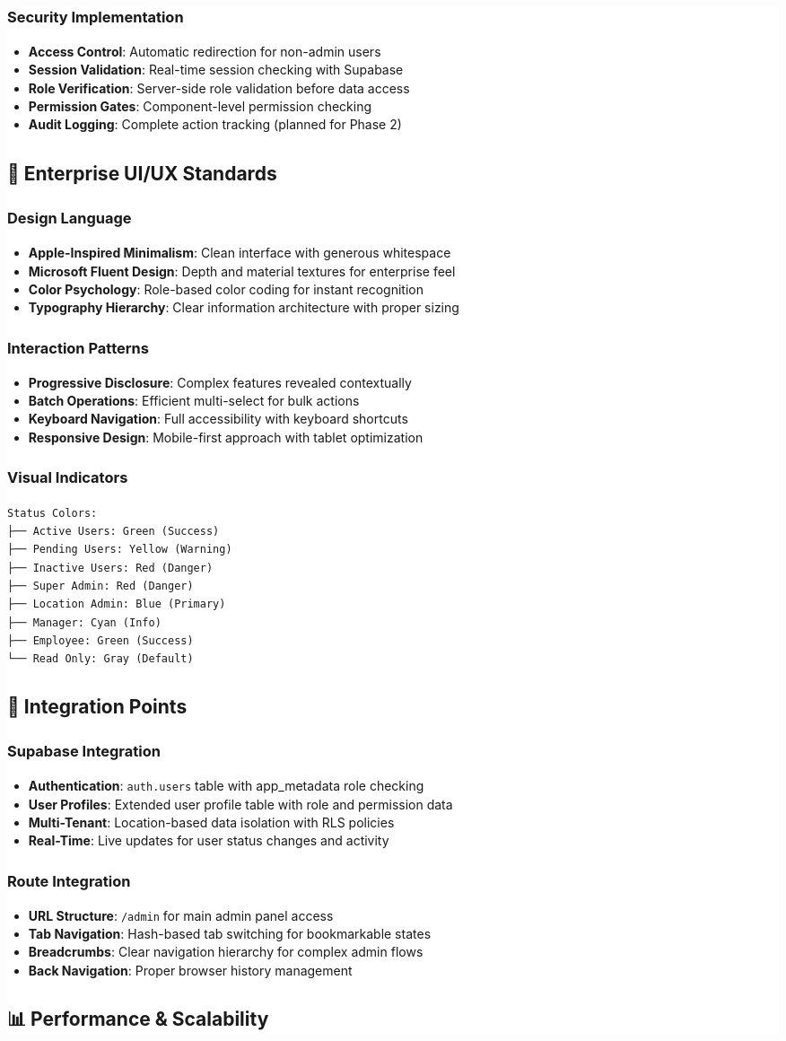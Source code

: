 ### **Security Implementation**
- **Access Control**: Automatic redirection for non-admin users
- **Session Validation**: Real-time session checking with Supabase
- **Role Verification**: Server-side role validation before data access
- **Permission Gates**: Component-level permission checking
- **Audit Logging**: Complete action tracking (planned for Phase 2)

## 🎨 **Enterprise UI/UX Standards**

### **Design Language**
- **Apple-Inspired Minimalism**: Clean interface with generous whitespace
- **Microsoft Fluent Design**: Depth and material textures for enterprise feel
- **Color Psychology**: Role-based color coding for instant recognition
- **Typography Hierarchy**: Clear information architecture with proper sizing

### **Interaction Patterns**
- **Progressive Disclosure**: Complex features revealed contextually
- **Batch Operations**: Efficient multi-select for bulk actions
- **Keyboard Navigation**: Full accessibility with keyboard shortcuts
- **Responsive Design**: Mobile-first approach with tablet optimization

### **Visual Indicators**
```
Status Colors:
├── Active Users: Green (Success)
├── Pending Users: Yellow (Warning)
├── Inactive Users: Red (Danger)
├── Super Admin: Red (Danger)
├── Location Admin: Blue (Primary)
├── Manager: Cyan (Info)
├── Employee: Green (Success)
└── Read Only: Gray (Default)
```

## 🔧 **Integration Points**

### **Supabase Integration**
- **Authentication**: `auth.users` table with app_metadata role checking
- **User Profiles**: Extended user profile table with role and permission data
- **Multi-Tenant**: Location-based data isolation with RLS policies
- **Real-Time**: Live updates for user status changes and activity

### **Route Integration**
- **URL Structure**: `/admin` for main admin panel access
- **Tab Navigation**: Hash-based tab switching for bookmarkable states
- **Breadcrumbs**: Clear navigation hierarchy for complex admin flows
- **Back Navigation**: Proper browser history management

## 📊 **Performance & Scalability**
